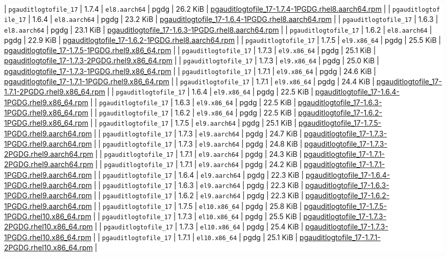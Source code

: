 | `pgauditlogtofile_17` | 1.7.4 | `el8.aarch64` | pgdg | 26.2 KiB | [pgauditlogtofile_17-1.7.4-1PGDG.rhel8.aarch64.rpm](https://download.postgresql.org/pub/repos/yum/17/redhat/rhel-8-aarch64/pgauditlogtofile_17-1.7.4-1PGDG.rhel8.aarch64.rpm) |
| `pgauditlogtofile_17` | 1.6.4 | `el8.aarch64` | pgdg | 23.2 KiB | [pgauditlogtofile_17-1.6.4-1PGDG.rhel8.aarch64.rpm](https://download.postgresql.org/pub/repos/yum/17/redhat/rhel-8-aarch64/pgauditlogtofile_17-1.6.4-1PGDG.rhel8.aarch64.rpm) |
| `pgauditlogtofile_17` | 1.6.3 | `el8.aarch64` | pgdg | 23.1 KiB | [pgauditlogtofile_17-1.6.3-1PGDG.rhel8.aarch64.rpm](https://download.postgresql.org/pub/repos/yum/17/redhat/rhel-8-aarch64/pgauditlogtofile_17-1.6.3-1PGDG.rhel8.aarch64.rpm) |
| `pgauditlogtofile_17` | 1.6.2 | `el8.aarch64` | pgdg | 22.9 KiB | [pgauditlogtofile_17-1.6.2-1PGDG.rhel8.aarch64.rpm](https://download.postgresql.org/pub/repos/yum/17/redhat/rhel-8-aarch64/pgauditlogtofile_17-1.6.2-1PGDG.rhel8.aarch64.rpm) |
| `pgauditlogtofile_17` | 1.7.5 | `el9.x86_64` | pgdg | 25.5 KiB | [pgauditlogtofile_17-1.7.5-1PGDG.rhel9.x86_64.rpm](https://download.postgresql.org/pub/repos/yum/17/redhat/rhel-9-x86_64/pgauditlogtofile_17-1.7.5-1PGDG.rhel9.x86_64.rpm) |
| `pgauditlogtofile_17` | 1.7.3 | `el9.x86_64` | pgdg | 25.1 KiB | [pgauditlogtofile_17-1.7.3-2PGDG.rhel9.x86_64.rpm](https://download.postgresql.org/pub/repos/yum/17/redhat/rhel-9-x86_64/pgauditlogtofile_17-1.7.3-2PGDG.rhel9.x86_64.rpm) |
| `pgauditlogtofile_17` | 1.7.3 | `el9.x86_64` | pgdg | 25.0 KiB | [pgauditlogtofile_17-1.7.3-1PGDG.rhel9.x86_64.rpm](https://download.postgresql.org/pub/repos/yum/17/redhat/rhel-9-x86_64/pgauditlogtofile_17-1.7.3-1PGDG.rhel9.x86_64.rpm) |
| `pgauditlogtofile_17` | 1.7.1 | `el9.x86_64` | pgdg | 24.6 KiB | [pgauditlogtofile_17-1.7.1-1PGDG.rhel9.x86_64.rpm](https://download.postgresql.org/pub/repos/yum/17/redhat/rhel-9-x86_64/pgauditlogtofile_17-1.7.1-1PGDG.rhel9.x86_64.rpm) |
| `pgauditlogtofile_17` | 1.7.1 | `el9.x86_64` | pgdg | 24.4 KiB | [pgauditlogtofile_17-1.7.1-2PGDG.rhel9.x86_64.rpm](https://download.postgresql.org/pub/repos/yum/17/redhat/rhel-9-x86_64/pgauditlogtofile_17-1.7.1-2PGDG.rhel9.x86_64.rpm) |
| `pgauditlogtofile_17` | 1.6.4 | `el9.x86_64` | pgdg | 22.5 KiB | [pgauditlogtofile_17-1.6.4-1PGDG.rhel9.x86_64.rpm](https://download.postgresql.org/pub/repos/yum/17/redhat/rhel-9-x86_64/pgauditlogtofile_17-1.6.4-1PGDG.rhel9.x86_64.rpm) |
| `pgauditlogtofile_17` | 1.6.3 | `el9.x86_64` | pgdg | 22.5 KiB | [pgauditlogtofile_17-1.6.3-1PGDG.rhel9.x86_64.rpm](https://download.postgresql.org/pub/repos/yum/17/redhat/rhel-9-x86_64/pgauditlogtofile_17-1.6.3-1PGDG.rhel9.x86_64.rpm) |
| `pgauditlogtofile_17` | 1.6.2 | `el9.x86_64` | pgdg | 22.5 KiB | [pgauditlogtofile_17-1.6.2-1PGDG.rhel9.x86_64.rpm](https://download.postgresql.org/pub/repos/yum/17/redhat/rhel-9-x86_64/pgauditlogtofile_17-1.6.2-1PGDG.rhel9.x86_64.rpm) |
| `pgauditlogtofile_17` | 1.7.5 | `el9.aarch64` | pgdg | 25.1 KiB | [pgauditlogtofile_17-1.7.5-1PGDG.rhel9.aarch64.rpm](https://download.postgresql.org/pub/repos/yum/17/redhat/rhel-9-aarch64/pgauditlogtofile_17-1.7.5-1PGDG.rhel9.aarch64.rpm) |
| `pgauditlogtofile_17` | 1.7.3 | `el9.aarch64` | pgdg | 24.7 KiB | [pgauditlogtofile_17-1.7.3-1PGDG.rhel9.aarch64.rpm](https://download.postgresql.org/pub/repos/yum/17/redhat/rhel-9-aarch64/pgauditlogtofile_17-1.7.3-1PGDG.rhel9.aarch64.rpm) |
| `pgauditlogtofile_17` | 1.7.3 | `el9.aarch64` | pgdg | 24.8 KiB | [pgauditlogtofile_17-1.7.3-2PGDG.rhel9.aarch64.rpm](https://download.postgresql.org/pub/repos/yum/17/redhat/rhel-9-aarch64/pgauditlogtofile_17-1.7.3-2PGDG.rhel9.aarch64.rpm) |
| `pgauditlogtofile_17` | 1.7.1 | `el9.aarch64` | pgdg | 24.3 KiB | [pgauditlogtofile_17-1.7.1-2PGDG.rhel9.aarch64.rpm](https://download.postgresql.org/pub/repos/yum/17/redhat/rhel-9-aarch64/pgauditlogtofile_17-1.7.1-2PGDG.rhel9.aarch64.rpm) |
| `pgauditlogtofile_17` | 1.7.1 | `el9.aarch64` | pgdg | 24.2 KiB | [pgauditlogtofile_17-1.7.1-1PGDG.rhel9.aarch64.rpm](https://download.postgresql.org/pub/repos/yum/17/redhat/rhel-9-aarch64/pgauditlogtofile_17-1.7.1-1PGDG.rhel9.aarch64.rpm) |
| `pgauditlogtofile_17` | 1.6.4 | `el9.aarch64` | pgdg | 22.3 KiB | [pgauditlogtofile_17-1.6.4-1PGDG.rhel9.aarch64.rpm](https://download.postgresql.org/pub/repos/yum/17/redhat/rhel-9-aarch64/pgauditlogtofile_17-1.6.4-1PGDG.rhel9.aarch64.rpm) |
| `pgauditlogtofile_17` | 1.6.3 | `el9.aarch64` | pgdg | 22.3 KiB | [pgauditlogtofile_17-1.6.3-1PGDG.rhel9.aarch64.rpm](https://download.postgresql.org/pub/repos/yum/17/redhat/rhel-9-aarch64/pgauditlogtofile_17-1.6.3-1PGDG.rhel9.aarch64.rpm) |
| `pgauditlogtofile_17` | 1.6.2 | `el9.aarch64` | pgdg | 22.3 KiB | [pgauditlogtofile_17-1.6.2-1PGDG.rhel9.aarch64.rpm](https://download.postgresql.org/pub/repos/yum/17/redhat/rhel-9-aarch64/pgauditlogtofile_17-1.6.2-1PGDG.rhel9.aarch64.rpm) |
| `pgauditlogtofile_17` | 1.7.5 | `el10.x86_64` | pgdg | 25.8 KiB | [pgauditlogtofile_17-1.7.5-1PGDG.rhel10.x86_64.rpm](https://download.postgresql.org/pub/repos/yum/17/redhat/rhel-10-x86_64/pgauditlogtofile_17-1.7.5-1PGDG.rhel10.x86_64.rpm) |
| `pgauditlogtofile_17` | 1.7.3 | `el10.x86_64` | pgdg | 25.5 KiB | [pgauditlogtofile_17-1.7.3-2PGDG.rhel10.x86_64.rpm](https://download.postgresql.org/pub/repos/yum/17/redhat/rhel-10-x86_64/pgauditlogtofile_17-1.7.3-2PGDG.rhel10.x86_64.rpm) |
| `pgauditlogtofile_17` | 1.7.3 | `el10.x86_64` | pgdg | 25.4 KiB | [pgauditlogtofile_17-1.7.3-1PGDG.rhel10.x86_64.rpm](https://download.postgresql.org/pub/repos/yum/17/redhat/rhel-10-x86_64/pgauditlogtofile_17-1.7.3-1PGDG.rhel10.x86_64.rpm) |
| `pgauditlogtofile_17` | 1.7.1 | `el10.x86_64` | pgdg | 25.1 KiB | [pgauditlogtofile_17-1.7.1-2PGDG.rhel10.x86_64.rpm](https://download.postgresql.org/pub/repos/yum/17/redhat/rhel-10-x86_64/pgauditlogtofile_17-1.7.1-2PGDG.rhel10.x86_64.rpm) |